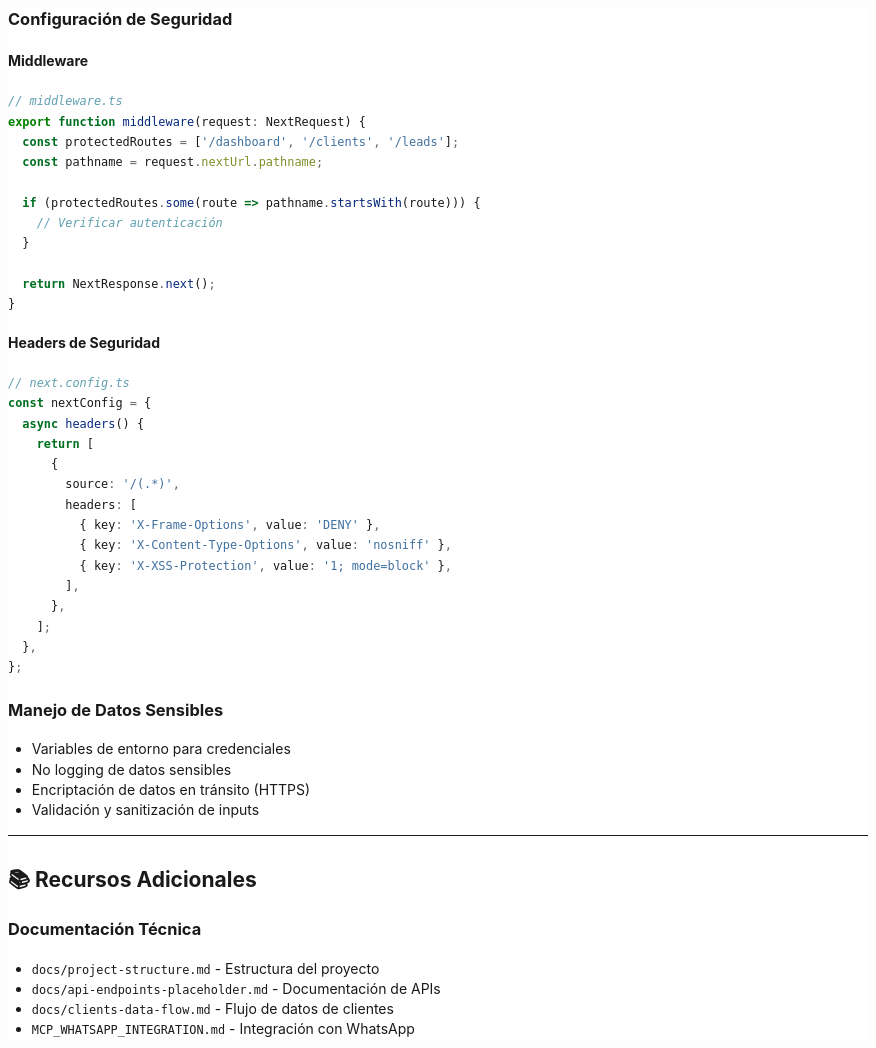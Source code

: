 ### Configuración de Seguridad

#### Middleware
```typescript
// middleware.ts
export function middleware(request: NextRequest) {
  const protectedRoutes = ['/dashboard', '/clients', '/leads'];
  const pathname = request.nextUrl.pathname;
  
  if (protectedRoutes.some(route => pathname.startsWith(route))) {
    // Verificar autenticación
  }
  
  return NextResponse.next();
}
```

#### Headers de Seguridad
```typescript
// next.config.ts
const nextConfig = {
  async headers() {
    return [
      {
        source: '/(.*)',
        headers: [
          { key: 'X-Frame-Options', value: 'DENY' },
          { key: 'X-Content-Type-Options', value: 'nosniff' },
          { key: 'X-XSS-Protection', value: '1; mode=block' },
        ],
      },
    ];
  },
};
```

### Manejo de Datos Sensibles

- Variables de entorno para credenciales
- No logging de datos sensibles
- Encriptación de datos en tránsito (HTTPS)
- Validación y sanitización de inputs

---

## 📚 Recursos Adicionales

### Documentación Técnica
- `docs/project-structure.md` - Estructura del proyecto
- `docs/api-endpoints-placeholder.md` - Documentación de APIs
- `docs/clients-data-flow.md` - Flujo de datos de clientes
- `MCP_WHATSAPP_INTEGRATION.md` - Integración con WhatsApp
